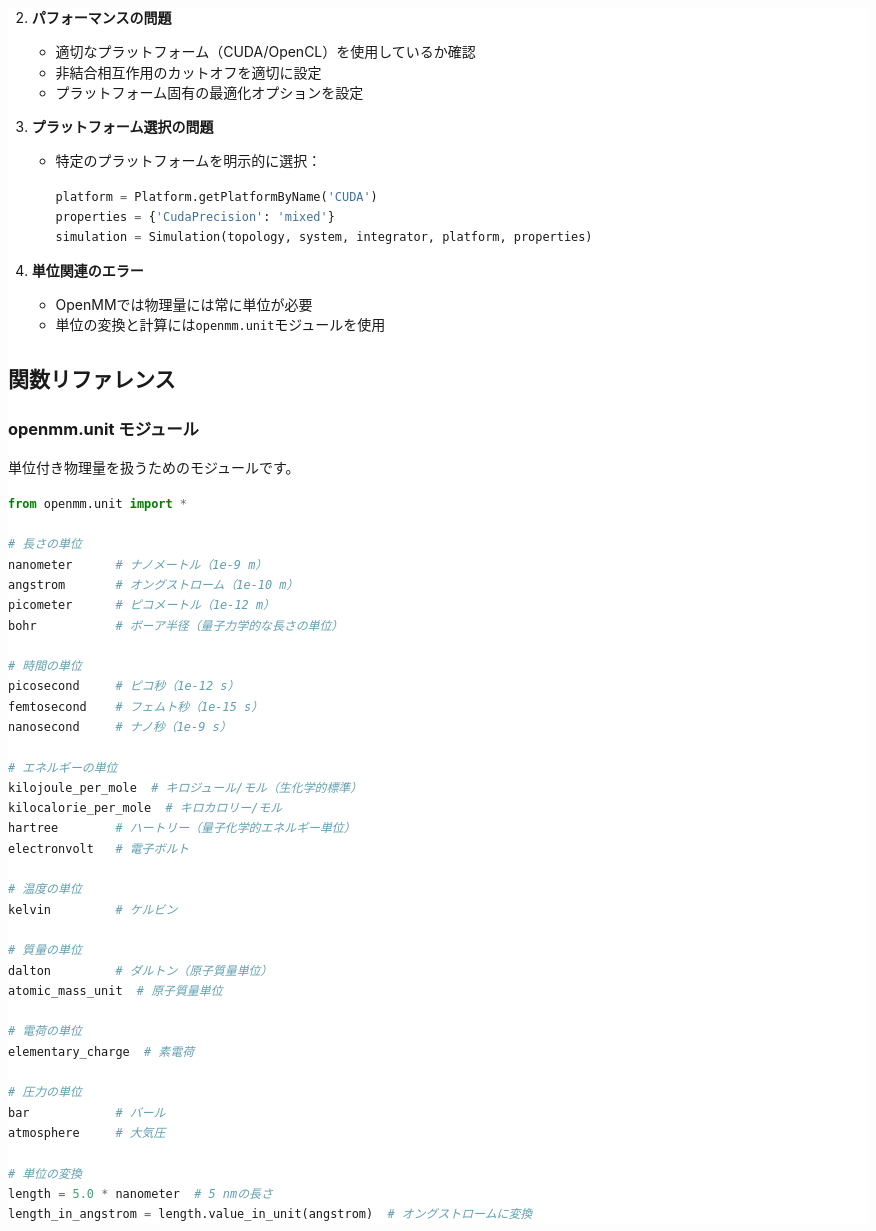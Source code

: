2. **パフォーマンスの問題**
   - 適切なプラットフォーム（CUDA/OpenCL）を使用しているか確認
   - 非結合相互作用のカットオフを適切に設定
   - プラットフォーム固有の最適化オプションを設定

3. **プラットフォーム選択の問題**
   - 特定のプラットフォームを明示的に選択：
     ```python
     platform = Platform.getPlatformByName('CUDA')
     properties = {'CudaPrecision': 'mixed'}
     simulation = Simulation(topology, system, integrator, platform, properties)
     ```

4. **単位関連のエラー**
   - OpenMMでは物理量には常に単位が必要
   - 単位の変換と計算には`openmm.unit`モジュールを使用

## 関数リファレンス

### openmm.unit モジュール

単位付き物理量を扱うためのモジュールです。

```python
from openmm.unit import *

# 長さの単位
nanometer      # ナノメートル（1e-9 m）
angstrom       # オングストローム（1e-10 m）
picometer      # ピコメートル（1e-12 m）
bohr           # ボーア半径（量子力学的な長さの単位）

# 時間の単位
picosecond     # ピコ秒（1e-12 s）
femtosecond    # フェムト秒（1e-15 s）
nanosecond     # ナノ秒（1e-9 s）

# エネルギーの単位
kilojoule_per_mole  # キロジュール/モル（生化学的標準）
kilocalorie_per_mole  # キロカロリー/モル
hartree        # ハートリー（量子化学的エネルギー単位）
electronvolt   # 電子ボルト

# 温度の単位
kelvin         # ケルビン

# 質量の単位
dalton         # ダルトン（原子質量単位）
atomic_mass_unit  # 原子質量単位

# 電荷の単位
elementary_charge  # 素電荷

# 圧力の単位
bar            # バール
atmosphere     # 大気圧

# 単位の変換
length = 5.0 * nanometer  # 5 nmの長さ
length_in_angstrom = length.value_in_unit(angstrom)  # オングストロームに変換
```
